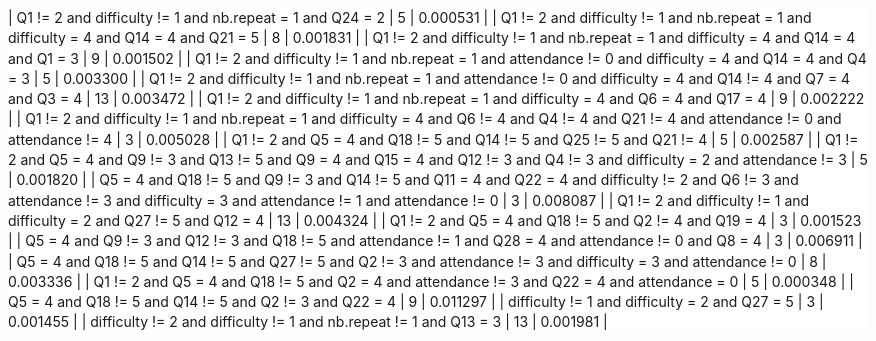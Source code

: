 | Q1 != 2 and difficulty != 1 and nb.repeat = 1 and Q24 = 2 | 5 | 0.000531 |
| Q1 != 2 and difficulty != 1 and nb.repeat = 1 and difficulty = 4 and Q14 = 4 and Q21 = 5 | 8 | 0.001831 |
| Q1 != 2 and difficulty != 1 and nb.repeat = 1 and difficulty = 4 and Q14 = 4 and Q1 = 3 | 9 | 0.001502 |
| Q1 != 2 and difficulty != 1 and nb.repeat = 1 and attendance != 0 and difficulty = 4 and Q14 = 4 and Q4 = 3 | 5 | 0.003300 |
| Q1 != 2 and difficulty != 1 and nb.repeat = 1 and attendance != 0 and difficulty = 4 and Q14 != 4 and Q7 = 4 and Q3 = 4 | 13 | 0.003472 |
| Q1 != 2 and difficulty != 1 and nb.repeat = 1 and difficulty = 4 and Q6 = 4 and Q17 = 4 | 9 | 0.002222 |
| Q1 != 2 and difficulty != 1 and nb.repeat = 1 and difficulty = 4 and Q6 != 4 and Q4 != 4 and Q21 != 4 and attendance != 0 and attendance != 4 | 3 | 0.005028 |
| Q1 != 2 and Q5 = 4 and Q18 != 5 and Q14 != 5 and Q25 != 5 and Q21 != 4 | 5 | 0.002587 |
| Q1 != 2 and Q5 = 4 and Q9 != 3 and Q13 != 5 and Q9 = 4 and Q15 = 4 and Q12 != 3 and Q4 != 3 and difficulty = 2 and attendance != 3 | 5 | 0.001820 |
| Q5 = 4 and Q18 != 5 and Q9 != 3 and Q14 != 5 and Q11 = 4 and Q22 = 4 and difficulty != 2 and Q6 != 3 and attendance != 3 and difficulty = 3 and attendance != 1 and attendance != 0 | 3 | 0.008087 |
| Q1 != 2 and difficulty != 1 and difficulty = 2 and Q27 != 5 and Q12 = 4 | 13 | 0.004324 |
| Q1 != 2 and Q5 = 4 and Q18 != 5 and Q2 != 4 and Q19 = 4 | 3 | 0.001523 |
| Q5 = 4 and Q9 != 3 and Q12 != 3 and Q18 != 5 and attendance != 1 and Q28 = 4 and attendance != 0 and Q8 = 4 | 3 | 0.006911 |
| Q5 = 4 and Q18 != 5 and Q14 != 5 and Q27 != 5 and Q2 != 3 and attendance != 3 and difficulty = 3 and attendance != 0 | 8 | 0.003336 |
| Q1 != 2 and Q5 = 4 and Q18 != 5 and Q2 = 4 and attendance != 3 and Q22 = 4 and attendance = 0 | 5 | 0.000348 |
| Q5 = 4 and Q18 != 5 and Q14 != 5 and Q2 != 3 and Q22 = 4 | 9 | 0.011297 |
| difficulty != 1 and difficulty = 2 and Q27 = 5 | 3 | 0.001455 |
| difficulty != 2 and difficulty != 1 and nb.repeat != 1 and Q13 = 3 | 13 | 0.001981 |
